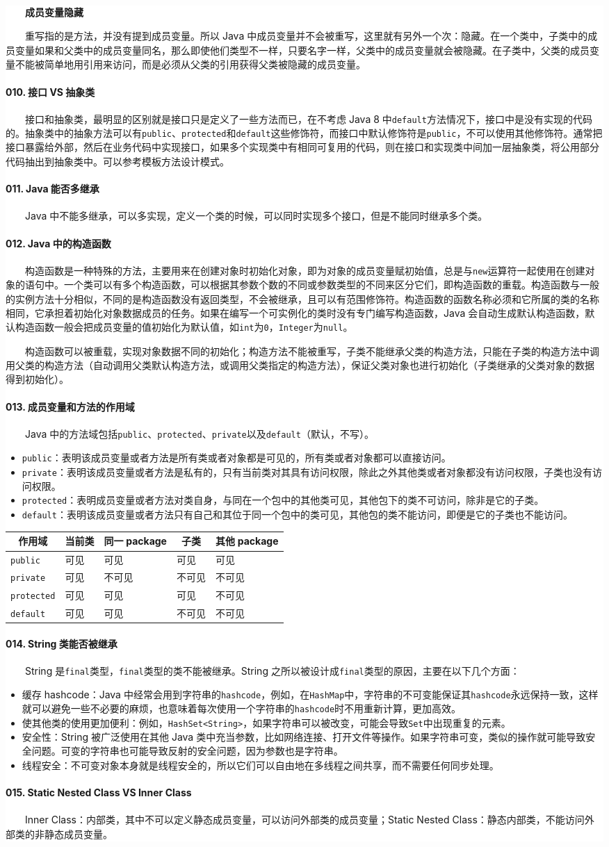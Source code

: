 &#8195;&#8195;**成员变量隐藏**

&#8195;&#8195;重写指的是方法，并没有提到成员变量。所以 Java 中成员变量并不会被重写，这里就有另外一个次：隐藏。在一个类中，子类中的成员变量如果和父类中的成员变量同名，那么即使他们类型不一样，只要名字一样，父类中的成员变量就会被隐藏。在子类中，父类的成员变量不能被简单地用引用来访问，而是必须从父类的引用获得父类被隐藏的成员变量。
#### 010. 接口 VS 抽象类
&#8195;&#8195;接口和抽象类，最明显的区别就是接口只是定义了一些方法而已，在不考虑 Java 8 中`default`方法情况下，接口中是没有实现的代码的。抽象类中的抽象方法可以有`public`、`protected`和`default`这些修饰符，而接口中默认修饰符是`public`，不可以使用其他修饰符。通常把接口暴露给外部，然后在业务代码中实现接口，如果多个实现类中有相同可复用的代码，则在接口和实现类中间加一层抽象类，将公用部分代码抽出到抽象类中。可以参考模板方法设计模式。
#### 011. Java 能否多继承
&#8195;&#8195;Java 中不能多继承，可以多实现，定义一个类的时候，可以同时实现多个接口，但是不能同时继承多个类。
#### 012. Java 中的构造函数
&#8195;&#8195;构造函数是一种特殊的方法，主要用来在创建对象时初始化对象，即为对象的成员变量赋初始值，总是与`new`运算符一起使用在创建对象的语句中。一个类可以有多个构造函数，可以根据其参数个数的不同或参数类型的不同来区分它们，即构造函数的重载。构造函数与一般的实例方法十分相似，不同的是构造函数没有返回类型，不会被继承，且可以有范围修饰符。构造函数的函数名称必须和它所属的类的名称相同，它承担着初始化对象数据成员的任务。如果在编写一个可实例化的类时没有专门编写构造函数，Java 会自动生成默认构造函数，默认构造函数一般会把成员变量的值初始化为默认值，如`int`为`0`，`Integer`为`null`。

&#8195;&#8195;构造函数可以被重载，实现对象数据不同的初始化；构造方法不能被重写，子类不能继承父类的构造方法，只能在子类的构造方法中调用父类的构造方法（自动调用父类默认构造方法，或调用父类指定的构造方法），保证父类对象也进行初始化（子类继承的父类对象的数据得到初始化）。
#### 013. 成员变量和方法的作用域
&#8195;&#8195;Java 中的方法域包括`public`、`protected`、`private`以及`default`（默认，不写）。
- `public`：表明该成员变量或者方法是所有类或者对象都是可见的，所有类或者对象都可以直接访问。
- `private`：表明该成员变量或者方法是私有的，只有当前类对其具有访问权限，除此之外其他类或者对象都没有访问权限，子类也没有访问权限。
- `protected`：表明成员变量或者方法对类自身，与同在一个包中的其他类可见，其他包下的类不可访问，除非是它的子类。
- `default`：表明该成员变量或者方法只有自己和其位于同一个包中的类可见，其他包的类不能访问，即便是它的子类也不能访问。

| 作用域 | 当前类 | 同一 package | 子类 | 其他 package |
| ---- | ---- | ---- | ---- | ---- |
|`public`| 可见 | 可见 | 可见 | 可见 |
|`private`| 可见 | 不可见 | 不可见 | 不可见 |
|`protected`| 可见 | 可见 | 可见 | 不可见 |
|`default`| 可见 | 可见 | 不可见 | 不可见 |
#### 014. String 类能否被继承
&#8195;&#8195;String 是`final`类型，`final`类型的类不能被继承。String 之所以被设计成`final`类型的原因，主要在以下几个方面：
- 缓存 hashcode：Java 中经常会用到字符串的`hashcode`，例如，在`HashMap`中，字符串的不可变能保证其`hashcode`永远保持一致，这样就可以避免一些不必要的麻烦，也意味着每次使用一个字符串的`hashcode`时不用重新计算，更加高效。
- 使其他类的使用更加便利：例如，`HashSet<String>`，如果字符串可以被改变，可能会导致`Set`中出现重复的元素。
- 安全性：String 被广泛使用在其他 Java 类中充当参数，比如网络连接、打开文件等操作。如果字符串可变，类似的操作就可能导致安全问题。可变的字符串也可能导致反射的安全问题，因为参数也是字符串。
- 线程安全：不可变对象本身就是线程安全的，所以它们可以自由地在多线程之间共享，而不需要任何同步处理。
#### 015. Static Nested Class VS Inner Class
&#8195;&#8195;Inner Class：内部类，其中不可以定义静态成员变量，可以访问外部类的成员变量；Static Nested Class：静态内部类，不能访问外部类的非静态成员变量。

